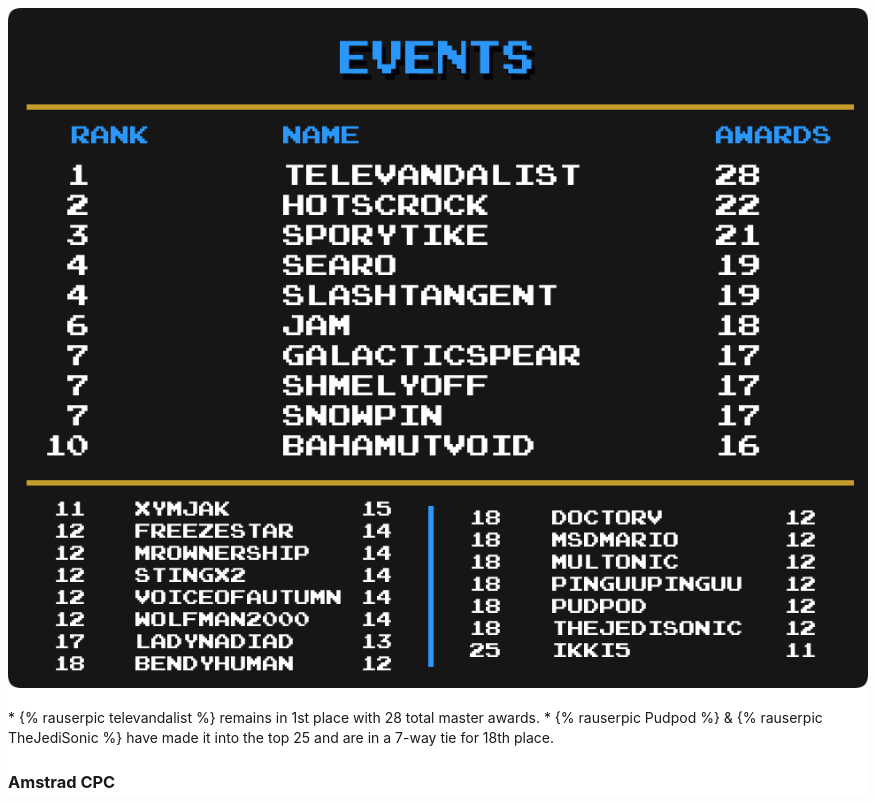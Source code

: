   <img src="img/TopMasteries/EVENTS.png" />
</p>
* {% rauserpic televandalist %} remains in 1st place with 28 total master awards.
* {% rauserpic Pudpod %} & {% rauserpic TheJediSonic %} have made it into the top 25 and are in a 7-way tie for 18th place.

### Amstrad CPC

<p align="center">